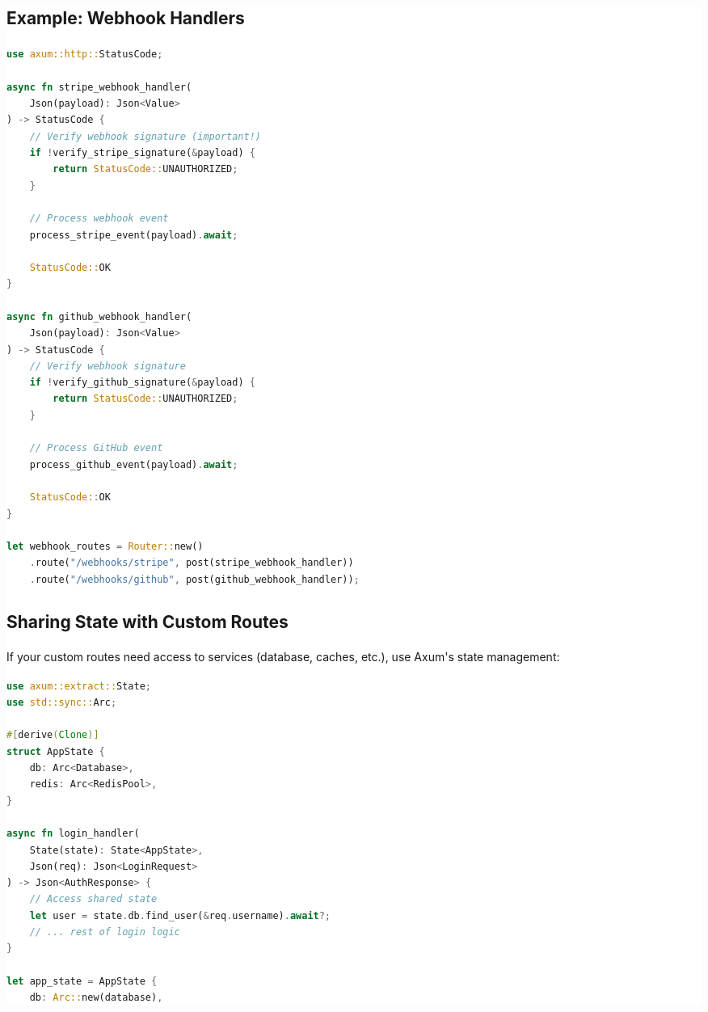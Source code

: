 ## Example: Webhook Handlers

```rust
use axum::http::StatusCode;

async fn stripe_webhook_handler(
    Json(payload): Json<Value>
) -> StatusCode {
    // Verify webhook signature (important!)
    if !verify_stripe_signature(&payload) {
        return StatusCode::UNAUTHORIZED;
    }
    
    // Process webhook event
    process_stripe_event(payload).await;
    
    StatusCode::OK
}

async fn github_webhook_handler(
    Json(payload): Json<Value>
) -> StatusCode {
    // Verify webhook signature
    if !verify_github_signature(&payload) {
        return StatusCode::UNAUTHORIZED;
    }
    
    // Process GitHub event
    process_github_event(payload).await;
    
    StatusCode::OK
}

let webhook_routes = Router::new()
    .route("/webhooks/stripe", post(stripe_webhook_handler))
    .route("/webhooks/github", post(github_webhook_handler));
```

## Sharing State with Custom Routes

If your custom routes need access to services (database, caches, etc.), use Axum's state management:

```rust
use axum::extract::State;
use std::sync::Arc;

#[derive(Clone)]
struct AppState {
    db: Arc<Database>,
    redis: Arc<RedisPool>,
}

async fn login_handler(
    State(state): State<AppState>,
    Json(req): Json<LoginRequest>
) -> Json<AuthResponse> {
    // Access shared state
    let user = state.db.find_user(&req.username).await?;
    // ... rest of login logic
}

let app_state = AppState {
    db: Arc::new(database),
```